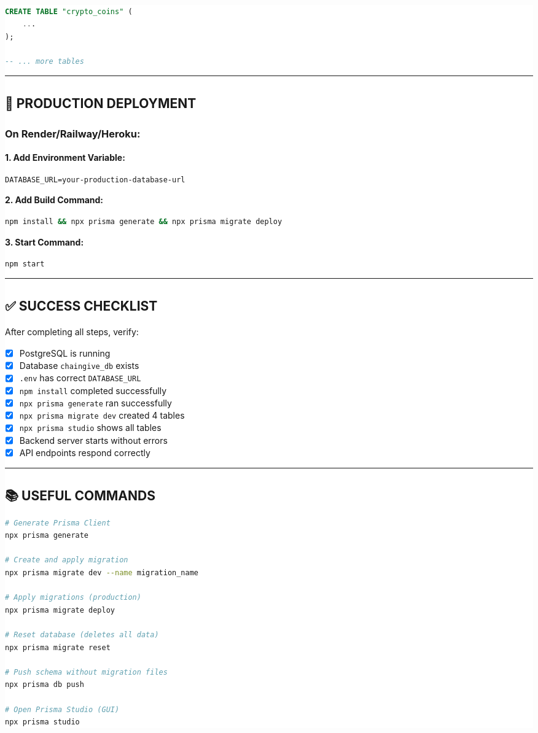 ```sql
CREATE TABLE "crypto_coins" (
    ...
);

-- ... more tables
```

---

## 🚀 **PRODUCTION DEPLOYMENT**

### **On Render/Railway/Heroku:**

**1. Add Environment Variable:**
```
DATABASE_URL=your-production-database-url
```

**2. Add Build Command:**
```bash
npm install && npx prisma generate && npx prisma migrate deploy
```

**3. Start Command:**
```bash
npm start
```

---

## ✅ **SUCCESS CHECKLIST**

After completing all steps, verify:

- [x] PostgreSQL is running
- [x] Database `chaingive_db` exists
- [x] `.env` has correct `DATABASE_URL`
- [x] `npm install` completed successfully
- [x] `npx prisma generate` ran successfully
- [x] `npx prisma migrate dev` created 4 tables
- [x] `npx prisma studio` shows all tables
- [x] Backend server starts without errors
- [x] API endpoints respond correctly

---

## 📚 **USEFUL COMMANDS**

```bash
# Generate Prisma Client
npx prisma generate

# Create and apply migration
npx prisma migrate dev --name migration_name

# Apply migrations (production)
npx prisma migrate deploy

# Reset database (deletes all data)
npx prisma migrate reset

# Push schema without migration files
npx prisma db push

# Open Prisma Studio (GUI)
npx prisma studio
```